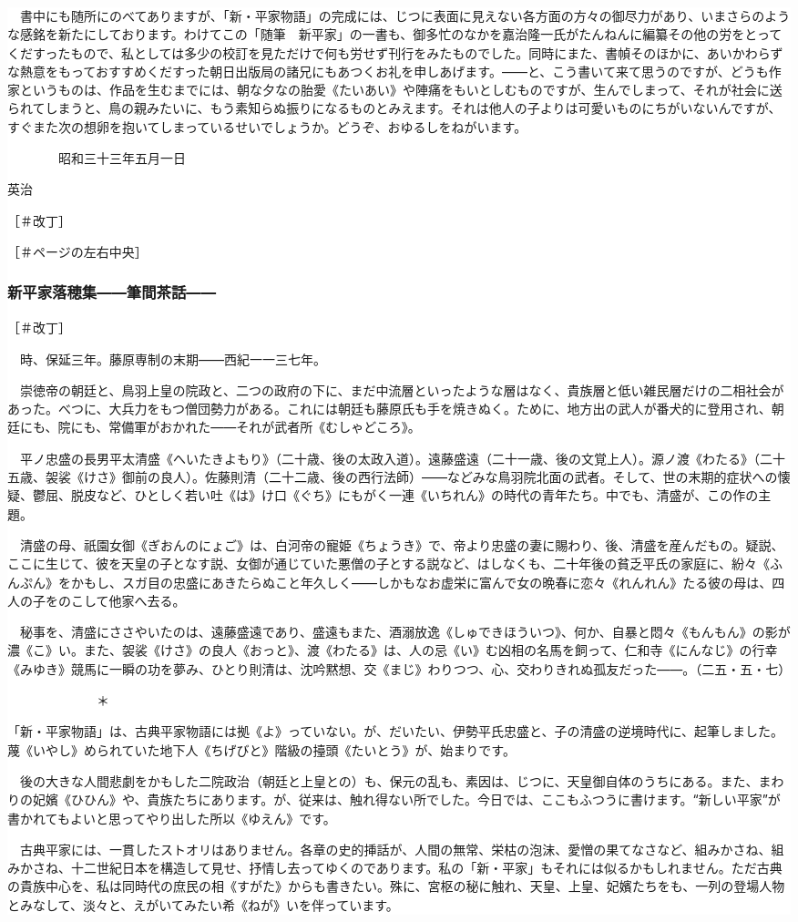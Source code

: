 　書中にも随所にのべてありますが、「新・平家物語」の完成には、じつに表面に見えない各方面の方々の御尽力があり、いまさらのような感銘を新たにしております。わけてこの「随筆　新平家」の一書も、御多忙のなかを嘉治隆一氏がたんねんに編纂その他の労をとってくだすったもので、私としては多少の校訂を見ただけで何も労せず刊行をみたものでした。同時にまた、書幀そのほかに、あいかわらずな熱意をもっておすすめくだすった朝日出版局の諸兄にもあつくお礼を申しあげます。――と、こう書いて来て思うのですが、どうも作家というものは、作品を生むまでには、朝な夕なの胎愛《たいあい》や陣痛をもいとしむものですが、生んでしまって、それが社会に送られてしまうと、鳥の親みたいに、もう素知らぬ振りになるものとみえます。それは他人の子よりは可愛いものにちがいないんですが、すぐまた次の想卵を抱いてしまっているせいでしょうか。どうぞ、おゆるしをねがいます。



　　　　昭和三十三年五月一日

英治

［＃改丁］



［＃ページの左右中央］





### 新平家落穂集――筆間茶話――






［＃改丁］











　時、保延三年。藤原専制の末期――西紀一一三七年。

　崇徳帝の朝廷と、鳥羽上皇の院政と、二つの政府の下に、まだ中流層といったような層はなく、貴族層と低い雑民層だけの二相社会があった。べつに、大兵力をもつ僧団勢力がある。これには朝廷も藤原氏も手を焼きぬく。ために、地方出の武人が番犬的に登用され、朝廷にも、院にも、常備軍がおかれた――それが武者所《むしゃどころ》。

　平ノ忠盛の長男平太清盛《へいたきよもり》（二十歳、後の太政入道）。遠藤盛遠（二十一歳、後の文覚上人）。源ノ渡《わたる》（二十五歳、袈裟《けさ》御前の良人）。佐藤則清（二十二歳、後の西行法師）――などみな鳥羽院北面の武者。そして、世の末期的症状への懐疑、鬱屈、脱皮など、ひとしく若い吐《は》け口《ぐち》にもがく一連《いちれん》の時代の青年たち。中でも、清盛が、この作の主題。

　清盛の母、祇園女御《ぎおんのにょご》は、白河帝の寵姫《ちょうき》で、帝より忠盛の妻に賜わり、後、清盛を産んだもの。疑説、ここに生じて、彼を天皇の子となす説、女御が通じていた悪僧の子とする説など、はしなくも、二十年後の貧乏平氏の家庭に、紛々《ふんぷん》をかもし、スガ目の忠盛にあきたらぬこと年久しく――しかもなお虚栄に富んで女の晩春に恋々《れんれん》たる彼の母は、四人の子をのこして他家へ去る。

　秘事を、清盛にささやいたのは、遠藤盛遠であり、盛遠もまた、酒溺放逸《しゅできほういつ》、何か、自暴と悶々《もんもん》の影が濃《こ》い。また、袈裟《けさ》の良人《おっと》、渡《わたる》は、人の忌《い》む凶相の名馬を飼って、仁和寺《にんなじ》の行幸《みゆき》競馬に一瞬の功を夢み、ひとり則清は、沈吟黙想、交《まじ》わりつつ、心、交わりきれぬ孤友だった――。（二五・五・七）



　　　　　　　＊



「新・平家物語」は、古典平家物語には拠《よ》っていない。が、だいたい、伊勢平氏忠盛と、子の清盛の逆境時代に、起筆しました。蔑《いやし》められていた地下人《ちげびと》階級の擡頭《たいとう》が、始まりです。

　後の大きな人間悲劇をかもした二院政治（朝廷と上皇との）も、保元の乱も、素因は、じつに、天皇御自体のうちにある。また、まわりの妃嬪《ひひん》や、貴族たちにあります。が、従来は、触れ得ない所でした。今日では、ここもふつうに書けます。“新しい平家”が書かれてもよいと思ってやり出した所以《ゆえん》です。

　古典平家には、一貫したストオリはありません。各章の史的挿話が、人間の無常、栄枯の泡沫、愛憎の果てなさなど、組みかさね、組みかさね、十二世紀日本を構造して見せ、抒情し去ってゆくのであります。私の「新・平家」もそれには似るかもしれません。ただ古典の貴族中心を、私は同時代の庶民の相《すがた》からも書きたい。殊に、宮枢の秘に触れ、天皇、上皇、妃嬪たちをも、一列の登場人物とみなして、淡々と、えがいてみたい希《ねが》いを伴っています。
